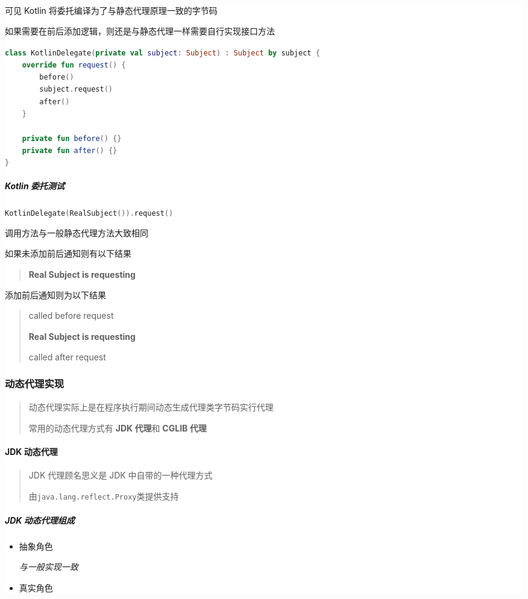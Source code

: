   可见 Kotlin 将委托编译为了与静态代理原理一致的字节码

  如果需要在前后添加逻辑，则还是与静态代理一样需要自行实现接口方法

  ```kotlin
  class KotlinDelegate(private val subject: Subject) : Subject by subject {
      override fun request() {
          before()
          subject.request()
          after()
      }
      
      private fun before() {}
      private fun after() {}
  }
  ```

  

##### Kotlin 委托测试

```kotlin
KotlinDelegate(RealSubject()).request()
```

调用方法与一般静态代理方法大致相同

如果未添加前后通知则有以下结果

> **Real Subject is requesting**

添加前后通知则为以下结果

> called before request
> 
> **Real Subject is requesting**
> 
> called after request



### 动态代理实现

> 动态代理实际上是在程序执行期间动态生成代理类字节码实行代理
>
> 常用的动态代理方式有 **JDK 代理**和 **CGLIB 代理**

#### JDK 动态代理

> JDK 代理顾名思义是 JDK 中自带的一种代理方式
>
> 由`java.lang.reflect.Proxy`类提供支持

##### JDK 动态代理组成

+ 抽象角色

  *与一般实现一致*

+ 真实角色
